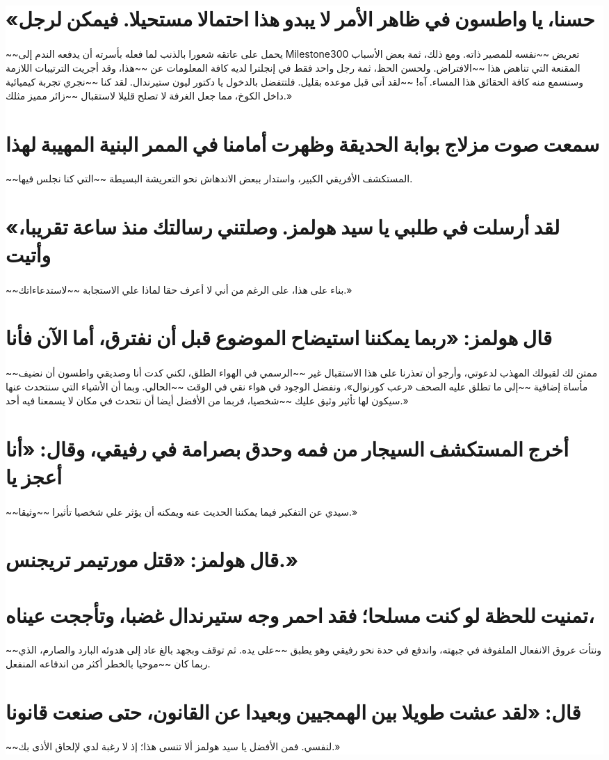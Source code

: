 # «حسنا، يا واطسون في ظاهر الأمر لا يبدو هذا احتمالا مستحيلا. فيمكن لرجل
~~يحمل على عاتقه شعورا بالذنب لما فعله بأسرته أن يدفعه الندم إلى  Milestone300  تعريض
~~نفسه للمصير ذاته. ومع ذلك، ثمة بعض الأسباب المقنعة التي تناهض هذا
~~الافتراض. ولحسن الحظ، ثمة رجل واحد فقط في إنجلترا لديه كافة المعلومات عن
~~هذا، وقد أجريت الترتيبات اللازمة وسنسمع منه كافة الحقائق هذا المساء. آه!
~~لقد أتى قبل موعده بقليل. فلتتفضل بالدخول يا دكتور ليون ستيرندال. لقد كنا
~~نجري تجربة كيميائية داخل الكوخ، مما جعل الغرفة لا تصلح قليلا لاستقبال
~~زائر مميز مثلك.»

# سمعت صوت مزلاج بوابة الحديقة وظهرت أمامنا في الممر البنية المهيبة لهذا
~~المستكشف الأفريقي الكبير، واستدار ببعض الاندهاش نحو التعريشة البسيطة
~~التي كنا نجلس فيها.

# «لقد أرسلت في طلبي يا سيد هولمز. وصلتني رسالتك منذ ساعة تقريبا، وأتيت
~~بناء على هذا، على الرغم من أني لا أعرف حقا لماذا علي الاستجابة
~~لاستدعاءاتك.»

# قال هولمز: «ربما يمكننا استيضاح الموضوع قبل أن نفترق، أما الآن فأنا
~~ممتن لك لقبولك المهذب لدعوتي، وأرجو أن تعذرنا على هذا الاستقبال غير
~~الرسمي في الهواء الطلق، لكني كدت أنا وصديقي واطسون أن نضيف مأساة إضافية
~~إلى ما تطلق عليه الصحف «رعب كورنوال»، ونفضل الوجود في هواء نقي في الوقت
~~الحالي. وبما أن الأشياء التي سنتحدث عنها سيكون لها تأثير وثيق عليك
~~شخصيا، فربما من الأفضل أيضا أن نتحدث في مكان لا يسمعنا فيه أحد.»

# أخرج المستكشف السيجار من فمه وحدق بصرامة في رفيقي، وقال: «أنا أعجز يا
~~سيدي عن التفكير فيما يمكننا الحديث عنه ويمكنه أن يؤثر علي شخصيا تأثيرا
~~وثيقا.»

# قال هولمز: «قتل مورتيمر تريجنس.»

# تمنيت للحظة لو كنت مسلحا؛ فقد احمر وجه ستيرندال غضبا، وتأججت عيناه،
~~ونتأت عروق الانفعال الملفوفة في جبهته، واندفع في حدة نحو رفيقي وهو يطبق
~~على يده. ثم توقف وبجهد بالغ عاد إلى هدوئه البارد والصارم، الذي ربما كان
~~موحيا بالخطر أكثر من اندفاعه المنفعل.

# قال: «لقد عشت طويلا بين الهمجيين وبعيدا عن القانون، حتى صنعت قانونا
~~لنفسي. فمن الأفضل يا سيد هولمز ألا تنسى هذا؛ إذ لا رغبة لدي لإلحاق الأذى بك.»

